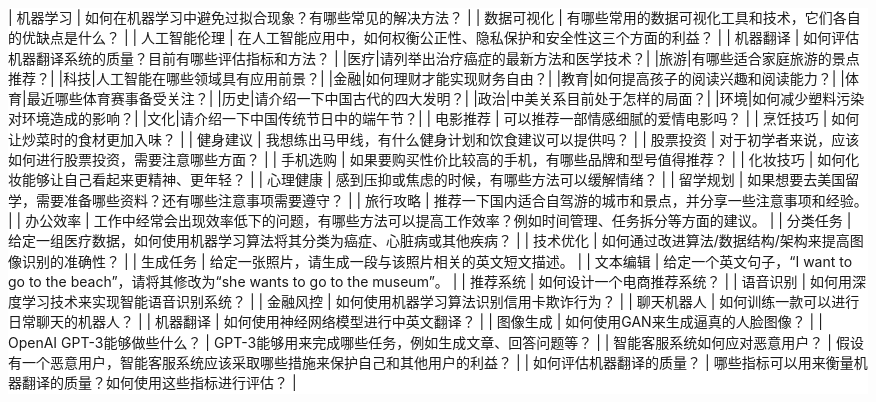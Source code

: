 | 机器学习 | 如何在机器学习中避免过拟合现象？有哪些常见的解决方法？ |
| 数据可视化 | 有哪些常用的数据可视化工具和技术，它们各自的优缺点是什么？ |
| 人工智能伦理 | 在人工智能应用中，如何权衡公正性、隐私保护和安全性这三个方面的利益？ |
| 机器翻译 | 如何评估机器翻译系统的质量？目前有哪些评估指标和方法？ |
|医疗|请列举出治疗癌症的最新方法和医学技术？|
|旅游|有哪些适合家庭旅游的景点推荐？|
|科技|人工智能在哪些领域具有应用前景？|
|金融|如何理财才能实现财务自由？|
|教育|如何提高孩子的阅读兴趣和阅读能力？|
|体育|最近哪些体育赛事备受关注？|
|历史|请介绍一下中国古代的四大发明？|
|政治|中美关系目前处于怎样的局面？|
|环境|如何减少塑料污染对环境造成的影响？|
|文化|请介绍一下中国传统节日中的端午节？|
| 电影推荐 | 可以推荐一部情感细腻的爱情电影吗？                                                                                                      |
| 烹饪技巧 | 如何让炒菜时的食材更加入味？                                                                                                          |
| 健身建议 | 我想练出马甲线，有什么健身计划和饮食建议可以提供吗？                                                                                    |
| 股票投资 | 对于初学者来说，应该如何进行股票投资，需要注意哪些方面？                                                                               |
| 手机选购 | 如果要购买性价比较高的手机，有哪些品牌和型号值得推荐？                                                                             |
| 化妆技巧 | 如何化妆能够让自己看起来更精神、更年轻？                                                                                                |
| 心理健康 | 感到压抑或焦虑的时候，有哪些方法可以缓解情绪？                                                                                        |
| 留学规划 | 如果想要去美国留学，需要准备哪些资料？还有哪些注意事项需要遵守？                                                                      |
| 旅行攻略 | 推荐一下国内适合自驾游的城市和景点，并分享一些注意事项和经验。                                                                         |
| 办公效率 | 工作中经常会出现效率低下的问题，有哪些方法可以提高工作效率？例如时间管理、任务拆分等方面的建议。 |
| 分类任务                                 | 给定一组医疗数据，如何使用机器学习算法将其分类为癌症、心脏病或其他疾病？ |
| 技术优化                                 | 如何通过改进算法/数据结构/架构来提高图像识别的准确性？      |
| 生成任务                                 | 给定一张照片，请生成一段与该照片相关的英文短文描述。       |
| 文本编辑                                 | 给定一个英文句子，“I want to go to the beach”，请将其修改为“she wants to go to the museum”。 |
| 推荐系统                                 | 如何设计一个电商推荐系统？                                  |
| 语音识别                                 | 如何用深度学习技术来实现智能语音识别系统？                  |
| 金融风控                                 | 如何使用机器学习算法识别信用卡欺诈行为？                    |
| 聊天机器人                               | 如何训练一款可以进行日常聊天的机器人？                      |
| 机器翻译                                 | 如何使用神经网络模型进行中英文翻译？                        |
| 图像生成                                 | 如何使用GAN来生成逼真的人脸图像？                           |
| OpenAI GPT-3能够做些什么？ | GPT-3能够用来完成哪些任务，例如生成文章、回答问题等？ |
| 智能客服系统如何应对恶意用户？ | 假设有一个恶意用户，智能客服系统应该采取哪些措施来保护自己和其他用户的利益？ |
| 如何评估机器翻译的质量？ | 哪些指标可以用来衡量机器翻译的质量？如何使用这些指标进行评估？ |